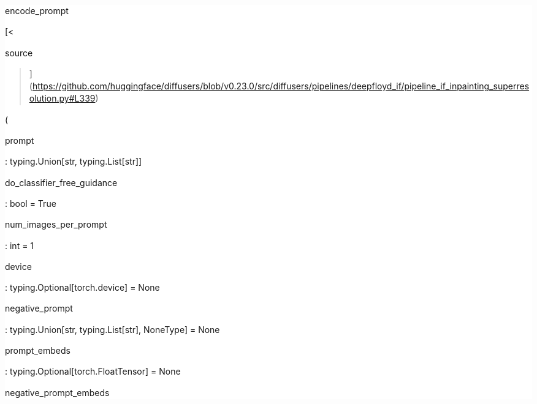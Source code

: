 
#### 




 encode\_prompt




[<
 

 source
 

 >](https://github.com/huggingface/diffusers/blob/v0.23.0/src/diffusers/pipelines/deepfloyd_if/pipeline_if_inpainting_superresolution.py#L339)



 (
 


 prompt
 
 : typing.Union[str, typing.List[str]]
 




 do\_classifier\_free\_guidance
 
 : bool = True
 




 num\_images\_per\_prompt
 
 : int = 1
 




 device
 
 : typing.Optional[torch.device] = None
 




 negative\_prompt
 
 : typing.Union[str, typing.List[str], NoneType] = None
 




 prompt\_embeds
 
 : typing.Optional[torch.FloatTensor] = None
 




 negative\_prompt\_embeds
 